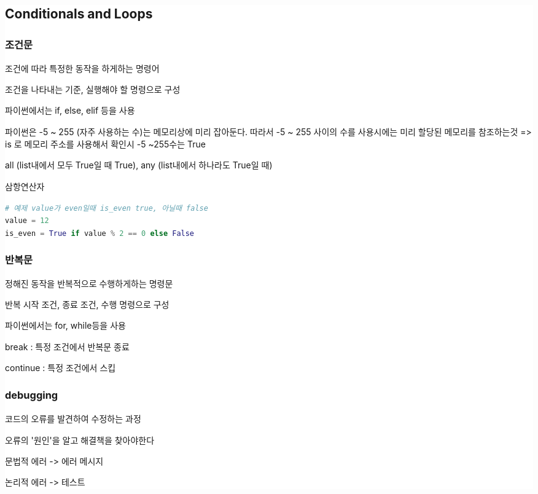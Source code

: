 

## Conditionals and Loops



### 조건문

조건에 따라 특정한 동작을 하게하는 명령어

조건을 나타내는 기준, 실행해야 할 명령으로 구성

파이썬에서는 if, else, elif 등을 사용

 

파이썬은 -5 ~ 255 (자주 사용하는 수)는 메모리상에 미리 잡아둔다.  따라서 -5 ~ 255 사이의 수를 사용시에는 미리 할당된 메모리를 참조하는것 => is 로 메모리 주소를 사용해서 확인시 -5 ~255수는 True



all (list내에서 모두 True일 때 True),   any (list내에서 하나라도 True일 때)



삼항연산자

```python
# 예제 value가 even일때 is_even true, 아닐때 false
value = 12
is_even = True if value % 2 == 0 else False

```





### 반복문

정해진 동작을 반복적으로 수행하게하는 명령문

반복 시작 조건, 종료 조건, 수행 명령으로 구성

파이썬에서는 for, while등을 사용



break : 특정 조건에서 반복문 종료

continue : 특정 조건에서 스킵







### debugging

코드의 오류를 발견하여 수정하는 과정

오류의 '원인'을 알고 해결책을 찾아야한다

문법적 에러 -> 에러 메시지

논리적 에러 -> 테스트
